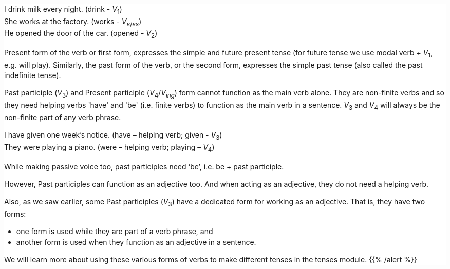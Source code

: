 I drink milk every night. (drink - $V_1$) <br>
She works at the factory. (works - $V_{e/es}$) <br>
He opened the door of the car. (opened - $V_2$)

Present form of the verb or first form, expresses the simple and future present tense (for future tense we use modal verb + $V_1$, e.g. will play). Similarly, the past form of the verb, or the second form, expresses the simple past tense (also called the past indefinite tense). 

Past participle ($V_3$) and Present participle ($V_4$/$V_{ing}$) form cannot function as the main verb alone. They are non-finite verbs and so they need helping verbs 'have' and 'be' (i.e. finite verbs) to function as the main verb in a sentence. $V_3$ and $V_4$ will always be the non-finite part of any verb phrase. 

I have given one week’s notice. (have – helping verb; given - $V_3$) <br>
They were playing a piano. (were – helping verb; playing – $V_4$)

While making passive voice too, past participles need ‘be’, i.e. be + past participle. 

However, Past participles can function as an adjective too. And when acting as an adjective, they do not need a helping verb. 

Also, as we saw earlier, some Past participles ($V_3$) have a dedicated form for working as an adjective. That is, they have two forms:
* one form is used while they are part of a verb phrase, and 
* another form is used when they function as an adjective in a sentence. 

We will learn more about using these various forms of verbs to make different tenses in the tenses module. 
{{% /alert %}}

